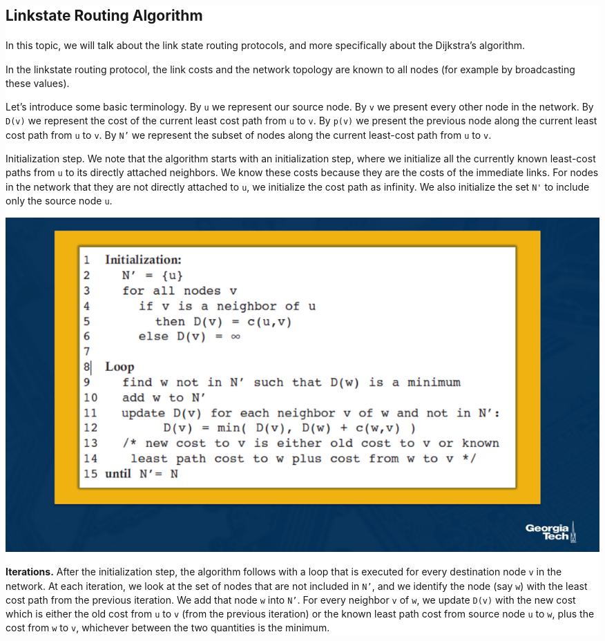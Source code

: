 ## Linkstate Routing Algorithm

In this topic, we will talk about the link state routing protocols, and more specifically about the Dijkstra’s algorithm. 

In the linkstate routing protocol, the link costs and the network topology are known to all nodes (for example by broadcasting these values).  

Let’s introduce some basic terminology. By `u` we represent our source node. By `v` we present every other node in the network. By `D(v)` we represent the cost of the current least cost path from `u` to `v`.  By `p(v)` we present the previous node along the current least cost path from `u` to `v`. By `N’` we represent the subset of nodes along the current least-cost path from `u` to `v`. 

Initialization step. We note that the algorithm starts with an initialization step, where we initialize all the currently known least-cost paths from `u` to its directly attached neighbors. We know these costs because they are the costs of the immediate links. For nodes in the network that they are not directly attached to `u`, we initialize the cost path as infinity. We also initialize the set `N'` to include only the source node `u`.

![](assets/0055.png)

**Iterations.** After the initialization step, the algorithm follows with a loop that is executed for every destination node `v` in the network. At each iteration, we look at the set of nodes that are not included in `N’`, and we identify the node (say `w`) with the least cost path from the previous iteration. We add that node `w` into `N’`. For every neighbor `v` of `w`, we update `D(v)` with the new cost which is either the old cost from `u` to `v` (from the previous iteration) or the known least path cost from source node `u` to `w`, plus the cost from `w` to `v`, whichever between the two quantities is the minimum. 
